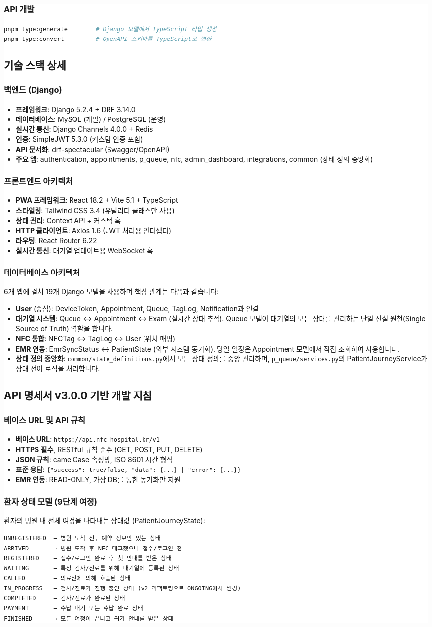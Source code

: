 ### API 개발
```bash
pnpm type:generate        # Django 모델에서 TypeScript 타입 생성
pnpm type:convert         # OpenAPI 스키마를 TypeScript로 변환
```

## 기술 스택 상세

### 백엔드 (Django)
- **프레임워크**: Django 5.2.4 + DRF 3.14.0
- **데이터베이스**: MySQL (개발) / PostgreSQL (운영)
- **실시간 통신**: Django Channels 4.0.0 + Redis
- **인증**: SimpleJWT 5.3.0 (커스텀 인증 포함)
- **API 문서화**: drf-spectacular (Swagger/OpenAPI)
- **주요 앱**: authentication, appointments, p_queue, nfc, admin_dashboard, integrations, common (상태 정의 중앙화)

### 프론트엔드 아키텍처
- **PWA 프레임워크**: React 18.2 + Vite 5.1 + TypeScript
- **스타일링**: Tailwind CSS 3.4 (유틸리티 클래스만 사용)
- **상태 관리**: Context API + 커스텀 훅
- **HTTP 클라이언트**: Axios 1.6 (JWT 처리용 인터셉터)
- **라우팅**: React Router 6.22
- **실시간 통신**: 대기열 업데이트용 WebSocket 훅

### 데이터베이스 아키텍처
6개 앱에 걸쳐 19개 Django 모델을 사용하며 핵심 관계는 다음과 같습니다:
- **User** (중심): DeviceToken, Appointment, Queue, TagLog, Notification과 연결
- **대기열 시스템**: Queue ↔ Appointment ↔ Exam (실시간 상태 추적). Queue 모델이 대기열의 모든 상태를 관리하는 단일 진실 원천(Single Source of Truth) 역할을 합니다.
- **NFC 통합**: NFCTag ↔ TagLog ↔ User (위치 매핑)
- **EMR 연동**: EmrSyncStatus ↔ PatientState (외부 시스템 동기화). 당일 일정은 Appointment 모델에서 직접 조회하여 사용합니다.
- **상태 정의 중앙화**: `common/state_definitions.py`에서 모든 상태 정의를 중앙 관리하며, `p_queue/services.py`의 PatientJourneyService가 상태 전이 로직을 처리합니다.

## API 명세서 v3.0.0 기반 개발 지침

### 베이스 URL 및 API 규칙
- **베이스 URL**: `https://api.nfc-hospital.kr/v1`
- **HTTPS 필수**, RESTful 규칙 준수 (GET, POST, PUT, DELETE)
- **JSON 규칙**: camelCase 속성명, ISO 8601 시간 형식
- **표준 응답**: `{"success": true/false, "data": {...} | "error": {...}}`
- **EMR 연동**: READ-ONLY, 가상 DB를 통한 동기화만 지원

### 환자 상태 모델 (9단계 여정)
환자의 병원 내 전체 여정을 나타내는 상태값 (PatientJourneyState):
```
UNREGISTERED  → 병원 도착 전, 예약 정보만 있는 상태
ARRIVED       → 병원 도착 후 NFC 태그했으나 접수/로그인 전
REGISTERED    → 접수/로그인 완료 후 첫 안내를 받은 상태
WAITING       → 특정 검사/진료를 위해 대기열에 등록된 상태
CALLED        → 의료진에 의해 호출된 상태
IN_PROGRESS   → 검사/진료가 진행 중인 상태 (v2 리팩토링으로 ONGOING에서 변경)
COMPLETED     → 검사/진료가 완료된 상태
PAYMENT       → 수납 대기 또는 수납 완료 상태
FINISHED      → 모든 여정이 끝나고 귀가 안내를 받은 상태
```
